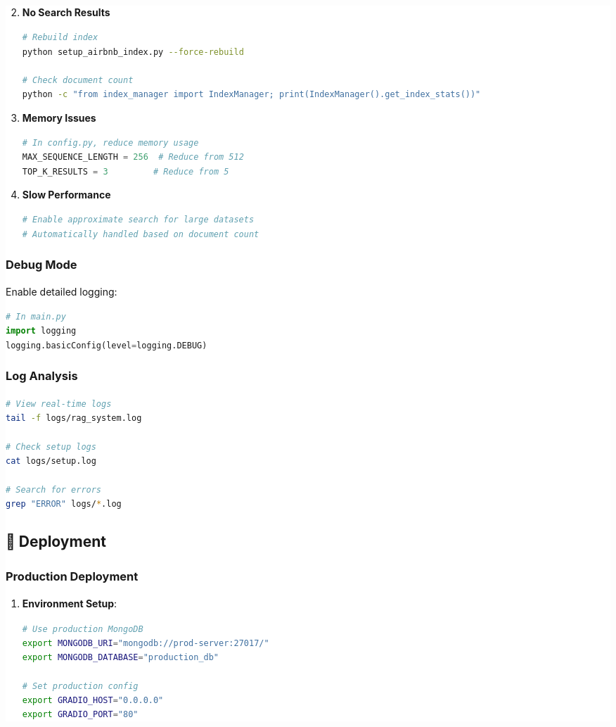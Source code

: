 2. **No Search Results**
   ```bash
   # Rebuild index
   python setup_airbnb_index.py --force-rebuild
   
   # Check document count
   python -c "from index_manager import IndexManager; print(IndexManager().get_index_stats())"
   ```

3. **Memory Issues**
   ```python
   # In config.py, reduce memory usage
   MAX_SEQUENCE_LENGTH = 256  # Reduce from 512
   TOP_K_RESULTS = 3         # Reduce from 5
   ```

4. **Slow Performance**
   ```python
   # Enable approximate search for large datasets
   # Automatically handled based on document count
   ```

### Debug Mode
Enable detailed logging:
```python
# In main.py
import logging
logging.basicConfig(level=logging.DEBUG)
```

### Log Analysis
```bash
# View real-time logs
tail -f logs/rag_system.log

# Check setup logs
cat logs/setup.log

# Search for errors
grep "ERROR" logs/*.log
```

## 🚀 Deployment

### Production Deployment
1. **Environment Setup**:
   ```bash
   # Use production MongoDB
   export MONGODB_URI="mongodb://prod-server:27017/"
   export MONGODB_DATABASE="production_db"
   
   # Set production config
   export GRADIO_HOST="0.0.0.0"
   export GRADIO_PORT="80"
   ```
